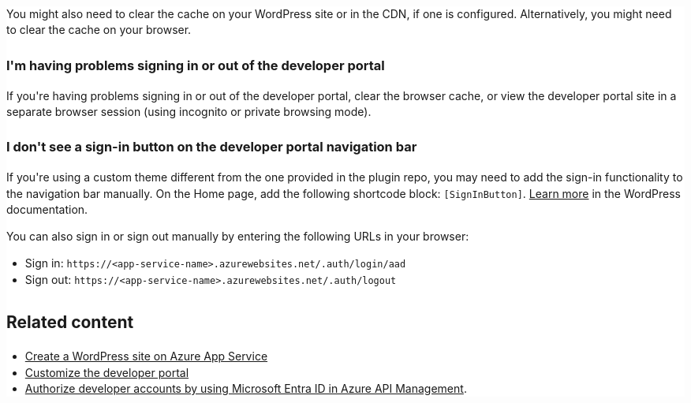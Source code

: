 You might also need to clear the cache on your WordPress site or in the CDN, if one is configured. Alternatively, you might need to clear the cache on your browser.

### I'm having problems signing in or out of the developer portal

If you're having problems signing in or out of the developer portal, clear the browser cache, or view the developer portal site in a separate browser session (using incognito or private browsing mode).

### I don't see a sign-in button on the developer portal navigation bar

If you're using a custom theme different from the one provided in the plugin repo, you may need to add the sign-in functionality to the navigation bar manually. On the Home page, add the following shortcode block: `[SignInButton]`. [Learn more](https://wordpress.org/documentation/article/shortcode-block/) in the WordPress documentation.

You can also sign in or sign out manually by entering the following URLs in your browser:

* Sign in: `https://<app-service-name>.azurewebsites.net/.auth/login/aad`
* Sign out: `https://<app-service-name>.azurewebsites.net/.auth/logout`


## Related content

- [Create a WordPress site on Azure App Service](../app-service/quickstart-wordpress.md)
- [Customize the developer portal](api-management-howto-developer-portal-customize.md) 
- [Authorize developer accounts by using Microsoft Entra ID in Azure API Management](api-management-howto-aad.md).
